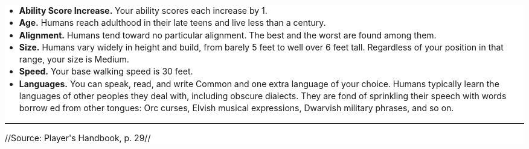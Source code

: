 * **Ability Score Increase.** Your ability scores each increase by 1.
* **Age.** Humans reach adulthood in their late teens and live less than a century.
* **Alignment.** Humans tend toward no particular alignment. The best and the worst are found among them.
* **Size.** Humans vary widely in height and build, from barely 5 feet to well over 6 feet tall. Regardless of your position in that range, your size is Medium.
* **Speed.** Your base walking speed is 30 feet.
* **Languages.** You can speak, read, and write Common and one extra language of your choice. Humans typically learn the languages of other peoples they deal with, including obscure dialects. They are fond of sprinkling their speech with words borrow ed from other tongues: Orc curses, Elvish musical expressions, Dwarvish military phrases, and so on.

----

//Source: Player's Handbook, p. 29//